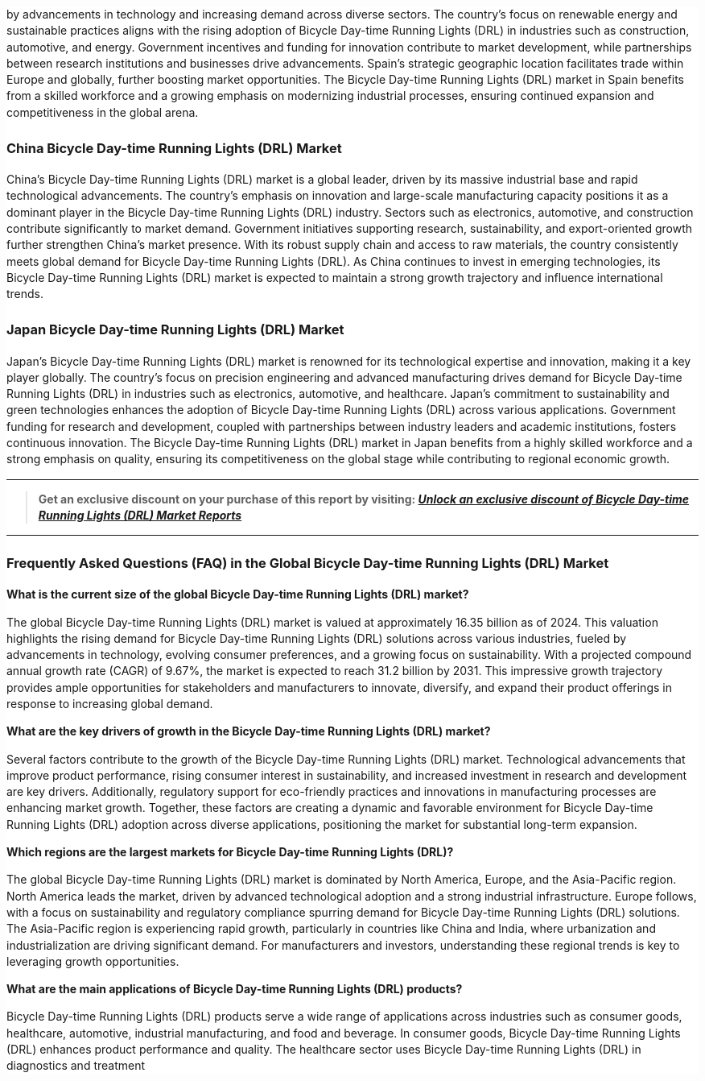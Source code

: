 by advancements in technology and increasing demand across diverse sectors. The country&rsquo;s focus on renewable energy and sustainable practices aligns with the rising adoption of Bicycle Day-time Running Lights (DRL) in industries such as construction, automotive, and energy. Government incentives and funding for innovation contribute to market development, while partnerships between research institutions and businesses drive advancements. Spain&rsquo;s strategic geographic location facilitates trade within Europe and globally, further boosting market opportunities. The Bicycle Day-time Running Lights (DRL) market in Spain benefits from a skilled workforce and a growing emphasis on modernizing industrial processes, ensuring continued expansion and competitiveness in the global arena.</p><h3>China Bicycle Day-time Running Lights (DRL) Market</h3><p>China&rsquo;s Bicycle Day-time Running Lights (DRL) market is a global leader, driven by its massive industrial base and rapid technological advancements. The country&rsquo;s emphasis on innovation and large-scale manufacturing capacity positions it as a dominant player in the Bicycle Day-time Running Lights (DRL) industry. Sectors such as electronics, automotive, and construction contribute significantly to market demand. Government initiatives supporting research, sustainability, and export-oriented growth further strengthen China&rsquo;s market presence. With its robust supply chain and access to raw materials, the country consistently meets global demand for Bicycle Day-time Running Lights (DRL). As China continues to invest in emerging technologies, its Bicycle Day-time Running Lights (DRL) market is expected to maintain a strong growth trajectory and influence international trends.</p><h3>Japan Bicycle Day-time Running Lights (DRL) Market</h3><p>Japan&rsquo;s Bicycle Day-time Running Lights (DRL) market is renowned for its technological expertise and innovation, making it a key player globally. The country&rsquo;s focus on precision engineering and advanced manufacturing drives demand for Bicycle Day-time Running Lights (DRL) in industries such as electronics, automotive, and healthcare. Japan&rsquo;s commitment to sustainability and green technologies enhances the adoption of Bicycle Day-time Running Lights (DRL) across various applications. Government funding for research and development, coupled with partnerships between industry leaders and academic institutions, fosters continuous innovation. The Bicycle Day-time Running Lights (DRL) market in Japan benefits from a highly skilled workforce and a strong emphasis on quality, ensuring its competitiveness on the global stage while contributing to regional economic growth.</p><hr /><blockquote><p><strong>Get an exclusive discount on your purchase of this report by visiting: <em><a href="://marketresearchpulse.com/ask-for-discount/111886?utm_source=Github&amp;utm_medium=0116">Unlock an exclusive discount of Bicycle Day-time Running Lights (DRL) Market Reports</a></em>&nbsp;</strong></p></blockquote><hr /><h3>Frequently Asked Questions (FAQ) in the Global Bicycle Day-time Running Lights (DRL) Market</h3><p><strong>What is the current size of the global Bicycle Day-time Running Lights (DRL) market?</strong></p><p>The global Bicycle Day-time Running Lights (DRL) market is valued at approximately 16.35 billion as of 2024. This valuation highlights the rising demand for Bicycle Day-time Running Lights (DRL) solutions across various industries, fueled by advancements in technology, evolving consumer preferences, and a growing focus on sustainability. With a projected compound annual growth rate (CAGR) of 9.67%, the market is expected to reach 31.2 billion by 2031. This impressive growth trajectory provides ample opportunities for stakeholders and manufacturers to innovate, diversify, and expand their product offerings in response to increasing global demand.</p><p><strong>What are the key drivers of growth in the Bicycle Day-time Running Lights (DRL) market?</strong></p><p>Several factors contribute to the growth of the Bicycle Day-time Running Lights (DRL) market. Technological advancements that improve product performance, rising consumer interest in sustainability, and increased investment in research and development are key drivers. Additionally, regulatory support for eco-friendly practices and innovations in manufacturing processes are enhancing market growth. Together, these factors are creating a dynamic and favorable environment for Bicycle Day-time Running Lights (DRL) adoption across diverse applications, positioning the market for substantial long-term expansion.</p><p><strong>Which regions are the largest markets for Bicycle Day-time Running Lights (DRL)?</strong></p><p>The global Bicycle Day-time Running Lights (DRL) market is dominated by North America, Europe, and the Asia-Pacific region. North America leads the market, driven by advanced technological adoption and a strong industrial infrastructure. Europe follows, with a focus on sustainability and regulatory compliance spurring demand for Bicycle Day-time Running Lights (DRL) solutions. The Asia-Pacific region is experiencing rapid growth, particularly in countries like China and India, where urbanization and industrialization are driving significant demand. For manufacturers and investors, understanding these regional trends is key to leveraging growth opportunities.</p><p><strong>What are the main applications of Bicycle Day-time Running Lights (DRL) products?</strong></p><p>Bicycle Day-time Running Lights (DRL) products serve a wide range of applications across industries such as consumer goods, healthcare, automotive, industrial manufacturing, and food and beverage. In consumer goods, Bicycle Day-time Running Lights (DRL) enhances product performance and quality. The healthcare sector uses Bicycle Day-time Running Lights (DRL) in diagnostics and treatment